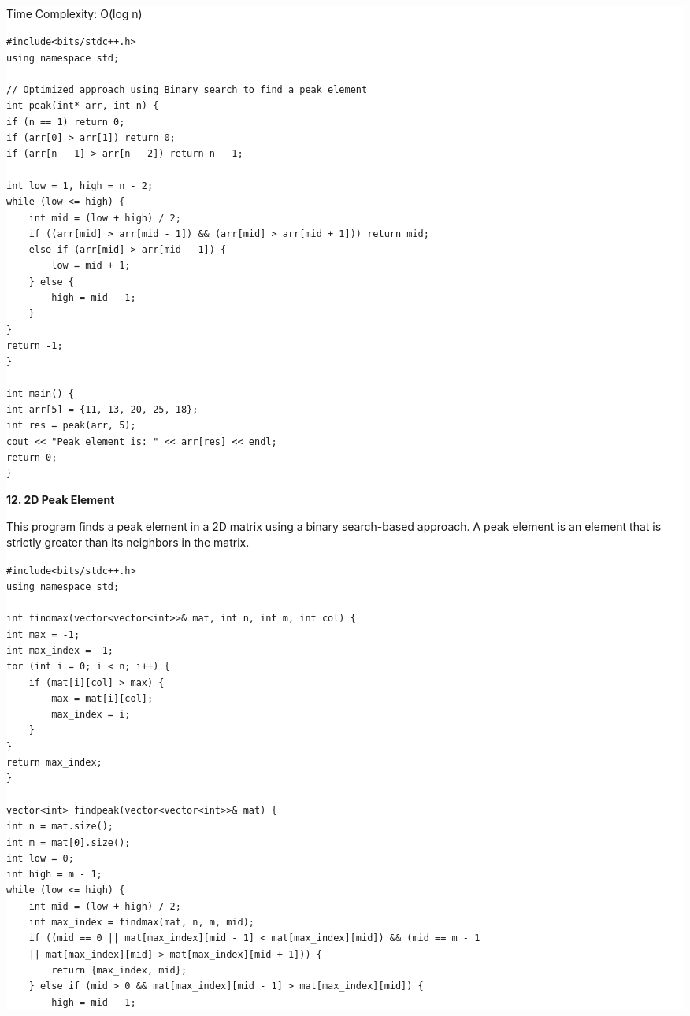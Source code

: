 Time Complexity: O(log n)


    #include<bits/stdc++.h>
    using namespace std;

    // Optimized approach using Binary search to find a peak element
    int peak(int* arr, int n) {
    if (n == 1) return 0;
    if (arr[0] > arr[1]) return 0;
    if (arr[n - 1] > arr[n - 2]) return n - 1;
    
    int low = 1, high = n - 2;
    while (low <= high) {
        int mid = (low + high) / 2;
        if ((arr[mid] > arr[mid - 1]) && (arr[mid] > arr[mid + 1])) return mid;
        else if (arr[mid] > arr[mid - 1]) {
            low = mid + 1;
        } else {
            high = mid - 1;
        }
    }
    return -1;
    }

    int main() {
    int arr[5] = {11, 13, 20, 25, 18};
    int res = peak(arr, 5);
    cout << "Peak element is: " << arr[res] << endl;
    return 0;
    }



**12.	2D Peak Element**


This program finds a peak element in a 2D matrix using a binary search-based approach.
A peak element is an element that is strictly greater than its neighbors in the matrix.


    #include<bits/stdc++.h>
    using namespace std;

    int findmax(vector<vector<int>>& mat, int n, int m, int col) {
    int max = -1;
    int max_index = -1;
    for (int i = 0; i < n; i++) {
        if (mat[i][col] > max) {
            max = mat[i][col];
            max_index = i;
        }
    }
    return max_index;
    }

    vector<int> findpeak(vector<vector<int>>& mat) {
    int n = mat.size();
    int m = mat[0].size();
    int low = 0;
    int high = m - 1;
    while (low <= high) {
        int mid = (low + high) / 2;
        int max_index = findmax(mat, n, m, mid);
        if ((mid == 0 || mat[max_index][mid - 1] < mat[max_index][mid]) && (mid == m - 1 
        || mat[max_index][mid] > mat[max_index][mid + 1])) {
            return {max_index, mid};
        } else if (mid > 0 && mat[max_index][mid - 1] > mat[max_index][mid]) {
            high = mid - 1;